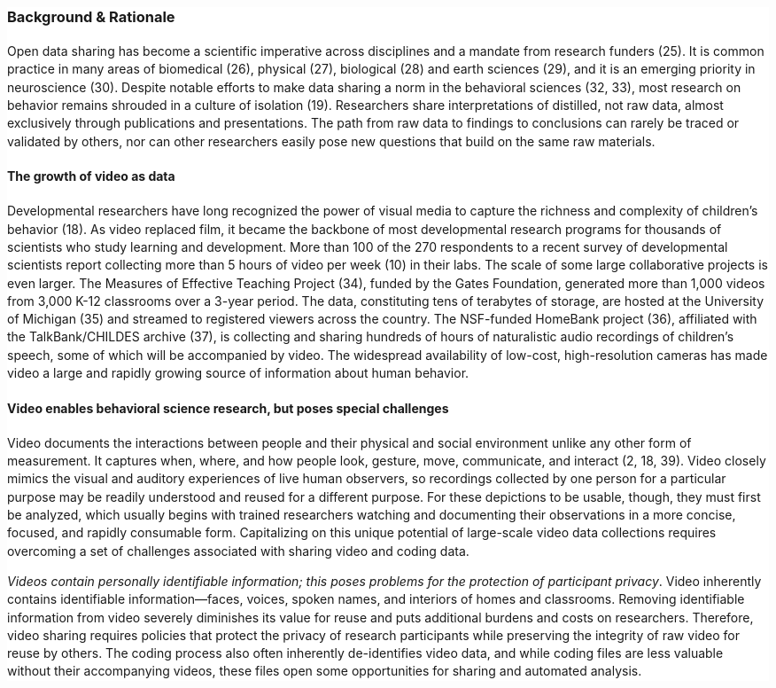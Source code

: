 

### Background & Rationale

Open data sharing has become a scientific imperative across disciplines and a mandate from research funders (25).
It is common practice in many areas of biomedical (26), physical (27), biological (28) and earth sciences (29), and it is an emerging priority in neuroscience (30).
Despite notable efforts to make data sharing a norm in the behavioral sciences (32, 33), most research on behavior remains shrouded in a culture of isolation (19).
Researchers share interpretations of distilled, not raw data, almost exclusively through publications and presentations.
The path from raw data to findings to conclusions can rarely be traced or validated by others, nor can other researchers easily pose new questions that build on the same raw materials.

#### The growth of video as data

Developmental researchers have long recognized the power of visual media to capture the richness and complexity of children’s behavior (18).
As video replaced film, it became the backbone of most developmental research programs for thousands of scientists who study learning and development.
More than 100 of the 270 respondents to a recent survey of developmental scientists report collecting more than 5 hours of video per week (10) in their labs.
The scale of some large collaborative projects is even larger.
The Measures of Effective Teaching Project (34), funded by the Gates Foundation, generated more than 1,000 videos from 3,000 K-12 classrooms over a 3-year period.
The data, constituting tens of terabytes of storage, are hosted at the University of Michigan (35) and streamed to registered viewers across the country.
The NSF-funded HomeBank project (36), affiliated with the TalkBank/CHILDES archive (37), is collecting and sharing hundreds of hours of naturalistic audio recordings of children’s speech, some of which will be accompanied by video.
The widespread availability of low-cost, high-resolution cameras has made video a large and rapidly growing source of information about human behavior.

#### Video enables behavioral science research, but poses special challenges

Video documents the interactions between people and their physical and social environment unlike any other form of measurement.
It captures when, where, and how people look, gesture, move, communicate, and interact (2, 18, 39).
Video closely mimics the visual and auditory experiences of live human observers, so recordings collected by one person for a particular purpose may be readily understood and reused for a different purpose.
For these depictions to be usable, though, they must first be analyzed, which usually begins with trained researchers watching and documenting their observations in a more concise, focused, and rapidly consumable form.
Capitalizing on this unique potential of large-scale video data collections requires overcoming a set of challenges associated with sharing video and coding data.

*Videos contain personally identifiable information; this poses problems for the protection of participant privacy*.
Video inherently contains identifiable information—faces, voices, spoken names, and interiors of homes and classrooms.
Removing identifiable information from video severely diminishes its value for reuse and puts additional burdens and costs on researchers.
Therefore, video sharing requires policies that protect the privacy of research participants while preserving the integrity of raw video for reuse by others.
The coding process also often inherently de-identifies video data, and while coding files are less valuable without their accompanying videos, these files open some opportunities for sharing and automated analysis.
